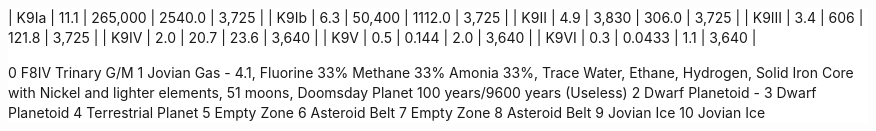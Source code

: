 | K9Ia    | 11.1 | 265,000    | 2540.0   | 3,725       |
| K9Ib    | 6.3  | 50,400     | 1112.0   | 3,725       |
| K9II    | 4.9  | 3,830      | 306.0    | 3,725       |
| K9III   | 3.4  | 606        | 121.8    | 3,725       |
| K9IV    | 2.0  | 20.7       | 23.6     | 3,640       |
| K9V     | 0.5  | 0.144      | 2.0      | 3,640       |
| K9VI    | 0.3  | 0.0433     | 1.1      | 3,640       |



0   F8IV Trinary G/M
1   Jovian Gas - 4.1, Fluorine 33% Methane 33% Amonia 33%, Trace Water, Ethane, Hydrogen, Solid Iron Core with Nickel and lighter elements, 51 moons, Doomsday Planet 100 years/9600 years (Useless)
2   Dwarf Planetoid - 
3   Dwarf Planetoid
4   Terrestrial Planet
5   Empty Zone 
6   Asteroid Belt
7   Empty Zone
8   Asteroid Belt
9   Jovian Ice
10  Jovian Ice